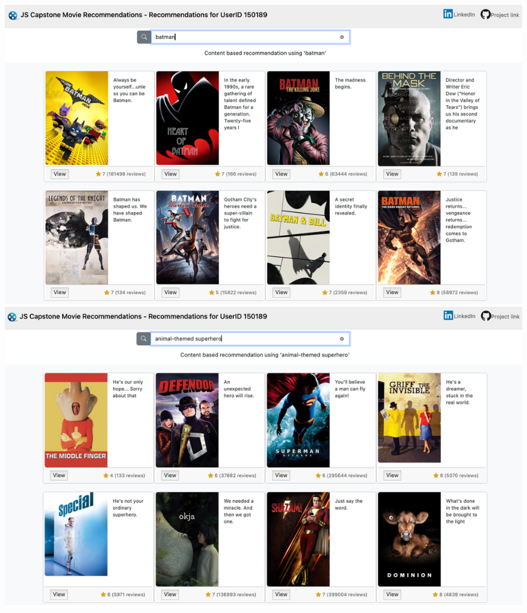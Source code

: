 <img src="images/webapp_content_batman.png" width=1000>
<img src="images/webapp_content_animal.png" width=1000>
